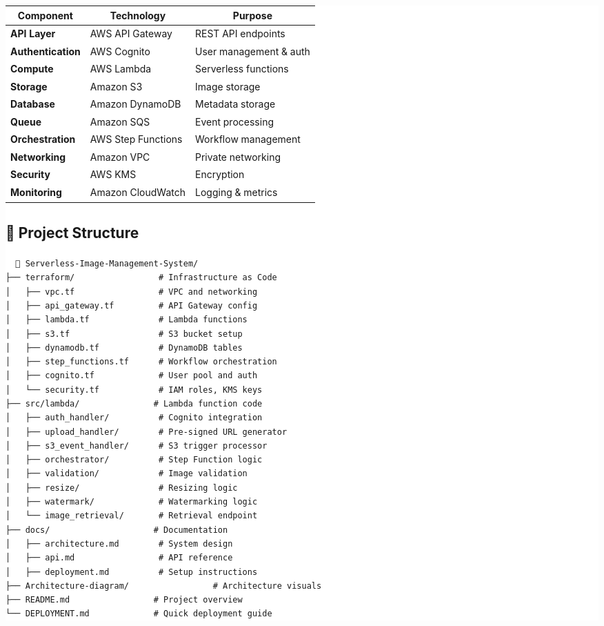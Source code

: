 | Component          | Technology         | Purpose                |
| ------------------ | ------------------ | ---------------------- |
| **API Layer**      | AWS API Gateway    | REST API endpoints     |
| **Authentication** | AWS Cognito        | User management & auth |
| **Compute**        | AWS Lambda         | Serverless functions   |
| **Storage**        | Amazon S3          | Image storage          |
| **Database**       | Amazon DynamoDB    | Metadata storage       |
| **Queue**          | Amazon SQS         | Event processing       |
| **Orchestration**  | AWS Step Functions | Workflow management    |
| **Networking**     | Amazon VPC         | Private networking     |
| **Security**       | AWS KMS            | Encryption             |
| **Monitoring**     | Amazon CloudWatch  | Logging & metrics      |

## 📁 Project Structure

```
  📁 Serverless-Image-Management-System/
├── terraform/                 # Infrastructure as Code
│   ├── vpc.tf                 # VPC and networking
│   ├── api_gateway.tf         # API Gateway config
│   ├── lambda.tf              # Lambda functions
│   ├── s3.tf                  # S3 bucket setup
│   ├── dynamodb.tf            # DynamoDB tables
│   ├── step_functions.tf      # Workflow orchestration
│   ├── cognito.tf             # User pool and auth
│   └── security.tf            # IAM roles, KMS keys
├── src/lambda/               # Lambda function code
│   ├── auth_handler/          # Cognito integration
│   ├── upload_handler/        # Pre-signed URL generator
│   ├── s3_event_handler/      # S3 trigger processor
│   ├── orchestrator/          # Step Function logic
│   ├── validation/            # Image validation
│   ├── resize/                # Resizing logic
│   ├── watermark/             # Watermarking logic
│   └── image_retrieval/       # Retrieval endpoint
├── docs/                     # Documentation
│   ├── architecture.md        # System design
│   ├── api.md                 # API reference
│   ├── deployment.md          # Setup instructions
├── Architecture-diagram/                 # Architecture visuals
├── README.md                 # Project overview
└── DEPLOYMENT.md             # Quick deployment guide

```
